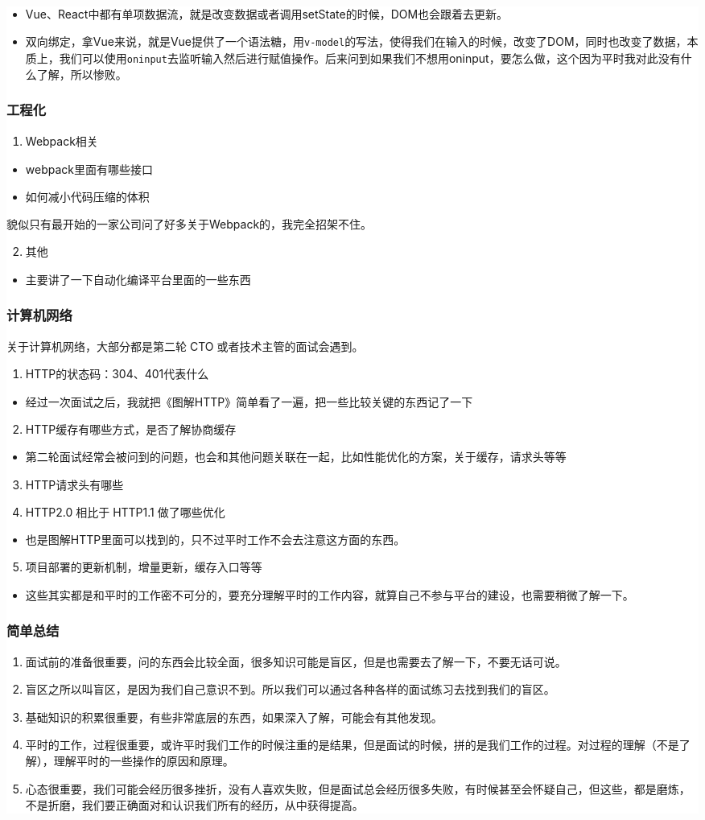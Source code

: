  - Vue、React中都有单项数据流，就是改变数据或者调用setState的时候，DOM也会跟着去更新。

 - 双向绑定，拿Vue来说，就是Vue提供了一个语法糖，用`v-model`的写法，使得我们在输入的时候，改变了DOM，同时也改变了数据，本质上，我们可以使用`oninput`去监听输入然后进行赋值操作。后来问到如果我们不想用oninput，要怎么做，这个因为平时我对此没有什么了解，所以惨败。

### 工程化

1. Webpack相关

 - webpack里面有哪些接口

 - 如何减小代码压缩的体积

貌似只有最开始的一家公司问了好多关于Webpack的，我完全招架不住。

2. 其他

 - 主要讲了一下自动化编译平台里面的一些东西

### 计算机网络

关于计算机网络，大部分都是第二轮 CTO 或者技术主管的面试会遇到。

1. HTTP的状态码：304、401代表什么

 - 经过一次面试之后，我就把《图解HTTP》简单看了一遍，把一些比较关键的东西记了一下

2. HTTP缓存有哪些方式，是否了解协商缓存

 - 第二轮面试经常会被问到的问题，也会和其他问题关联在一起，比如性能优化的方案，关于缓存，请求头等等

3. HTTP请求头有哪些

4. HTTP2.0 相比于 HTTP1.1 做了哪些优化

 - 也是图解HTTP里面可以找到的，只不过平时工作不会去注意这方面的东西。 

5. 项目部署的更新机制，增量更新，缓存入口等等

 - 这些其实都是和平时的工作密不可分的，要充分理解平时的工作内容，就算自己不参与平台的建设，也需要稍微了解一下。

### 简单总结

1. 面试前的准备很重要，问的东西会比较全面，很多知识可能是盲区，但是也需要去了解一下，不要无话可说。

2. 盲区之所以叫盲区，是因为我们自己意识不到。所以我们可以通过各种各样的面试练习去找到我们的盲区。

3. 基础知识的积累很重要，有些非常底层的东西，如果深入了解，可能会有其他发现。

4. 平时的工作，过程很重要，或许平时我们工作的时候注重的是结果，但是面试的时候，拼的是我们工作的过程。对过程的理解（不是了解），理解平时的一些操作的原因和原理。

5. 心态很重要，我们可能会经历很多挫折，没有人喜欢失败，但是面试总会经历很多失败，有时候甚至会怀疑自己，但这些，都是磨炼，不是折磨，我们要正确面对和认识我们所有的经历，从中获得提高。